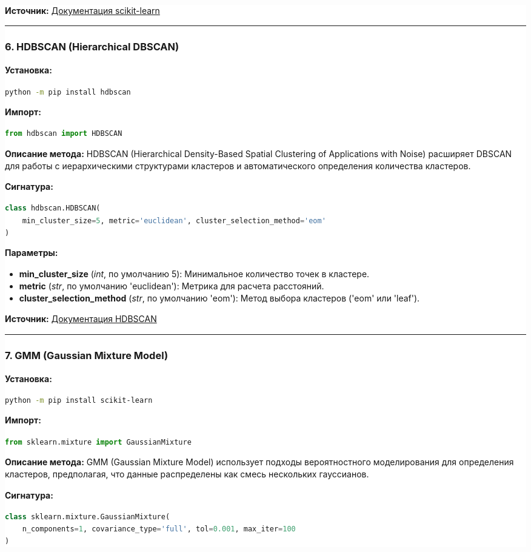 **Источник:** [Документация scikit-learn](https://scikit-learn.org/stable/modules/generated/sklearn.cluster.DBSCAN.html)

---

### 6. HDBSCAN (Hierarchical DBSCAN)

**Установка:**
```bash
python -m pip install hdbscan
```
**Импорт:**
```python
from hdbscan import HDBSCAN
```

**Описание метода:**
HDBSCAN (Hierarchical Density-Based Spatial Clustering of Applications with Noise) расширяет DBSCAN для работы с иерархическими структурами кластеров и автоматического определения количества кластеров.

**Сигнатура:**
```python
class hdbscan.HDBSCAN(
    min_cluster_size=5, metric='euclidean', cluster_selection_method='eom'
)
```

**Параметры:**
- **min_cluster_size** (*int*, по умолчанию 5): Минимальное количество точек в кластере.
- **metric** (*str*, по умолчанию 'euclidean'): Метрика для расчета расстояний.
- **cluster_selection_method** (*str*, по умолчанию 'eom'): Метод выбора кластеров ('eom' или 'leaf').

**Источник:** [Документация HDBSCAN](https://hdbscan.readthedocs.io/en/latest/)

---

### 7. GMM (Gaussian Mixture Model)

**Установка:**
```bash
python -m pip install scikit-learn
```
**Импорт:**
```python
from sklearn.mixture import GaussianMixture
```

**Описание метода:**
GMM (Gaussian Mixture Model) использует подходы вероятностного моделирования для определения кластеров, предполагая, что данные распределены как смесь нескольких гауссианов.

**Сигнатура:**
```python
class sklearn.mixture.GaussianMixture(
    n_components=1, covariance_type='full', tol=0.001, max_iter=100
)
```
